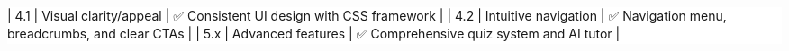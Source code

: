 | 4.1 | Visual clarity/appeal | ✅ Consistent UI design with CSS framework |
| 4.2 | Intuitive navigation | ✅ Navigation menu, breadcrumbs, and clear CTAs |
| 5.x | Advanced features | ✅ Comprehensive quiz system and AI tutor |